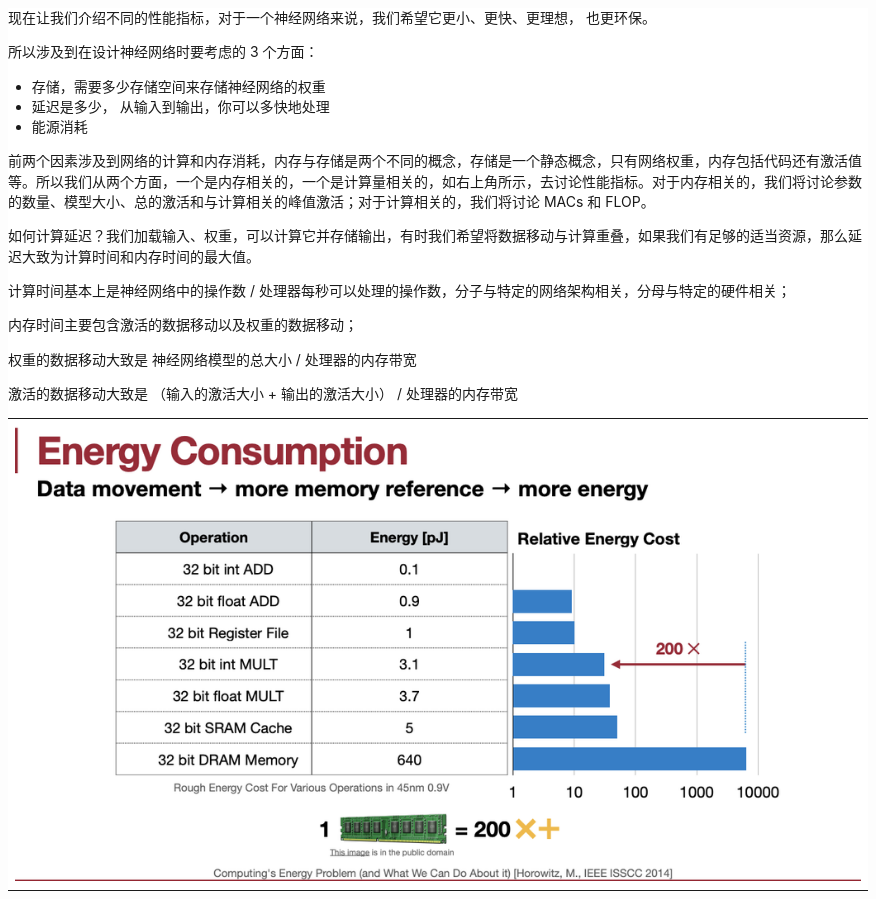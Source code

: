 现在让我们介绍不同的性能指标，对于一个神经网络来说，我们希望它更小、更快、更理想， 也更环保。

所以涉及到在设计神经网络时要考虑的 3 个方面：

* 存储，需要多少存储空间来存储神经网络的权重
* 延迟是多少， 从输入到输出，你可以多快地处理
* 能源消耗

前两个因素涉及到网络的计算和内存消耗，内存与存储是两个不同的概念，存储是一个静态概念，只有网络权重，内存包括代码还有激活值等。所以我们从两个方面，一个是内存相关的，一个是计算量相关的，如右上角所示，去讨论性能指标。对于内存相关的，我们将讨论参数的数量、模型大小、总的激活和与计算相关的峰值激活；对于计算相关的，我们将讨论 MACs 和 FLOP。

如何计算延迟？我们加载输入、权重，可以计算它并存储输出，有时我们希望将数据移动与计算重叠，如果我们有足够的适当资源，那么延迟大致为计算时间和内存时间的最大值。

计算时间基本上是神经网络中的操作数 / 处理器每秒可以处理的操作数，分子与特定的网络架构相关，分母与特定的硬件相关；

内存时间主要包含激活的数据移动以及权重的数据移动；

权重的数据移动大致是 神经网络模型的总大小 / 处理器的内存带宽

激活的数据移动大致是 （输入的激活大小 + 输出的激活大小） / 处理器的内存带宽

<table>
    <tr>
        <td ><center><img src="./images/image-20221124154247434.png" ></center></td>